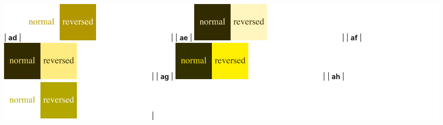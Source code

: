 | **ad** | <img src="./docs/examples/images/example-colors-ad.png?v=1.0.3" height="72"> |
| **ae** | <img src="./docs/examples/images/example-colors-ae.png?v=1.0.3" height="72"> |
| **af** | <img src="./docs/examples/images/example-colors-af.png?v=1.0.3" height="72"> |
| **ag** | <img src="./docs/examples/images/example-colors-ag.png?v=1.0.3" height="72"> |
| **ah** | <img src="./docs/examples/images/example-colors-ah.png?v=1.0.3" height="72"> |